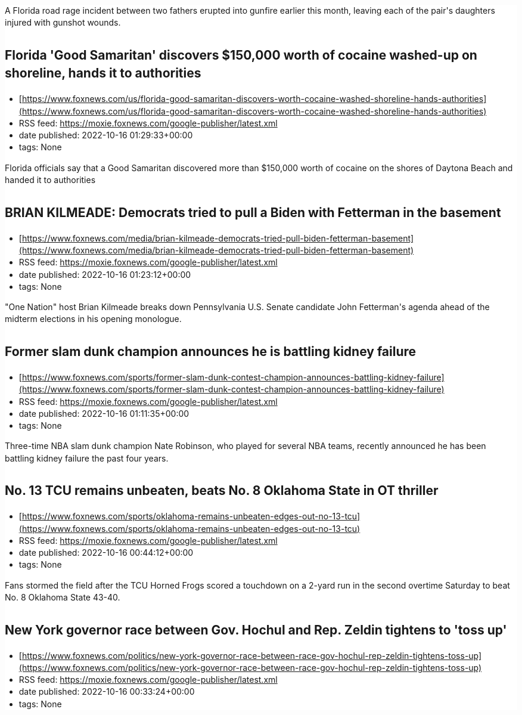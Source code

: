 A Florida road rage incident between two fathers erupted into gunfire earlier this month, leaving each of the pair's daughters injured with gunshot wounds.

## Florida 'Good Samaritan' discovers $150,000 worth of cocaine washed-up on shoreline, hands it to authorities
 - [https://www.foxnews.com/us/florida-good-samaritan-discovers-worth-cocaine-washed-shoreline-hands-authorities](https://www.foxnews.com/us/florida-good-samaritan-discovers-worth-cocaine-washed-shoreline-hands-authorities)
 - RSS feed: https://moxie.foxnews.com/google-publisher/latest.xml
 - date published: 2022-10-16 01:29:33+00:00
 - tags: None

Florida officials say that a Good Samaritan discovered more than $150,000 worth of cocaine on the shores of Daytona Beach and handed it to authorities

## BRIAN KILMEADE: Democrats tried to pull a Biden with Fetterman in the basement
 - [https://www.foxnews.com/media/brian-kilmeade-democrats-tried-pull-biden-fetterman-basement](https://www.foxnews.com/media/brian-kilmeade-democrats-tried-pull-biden-fetterman-basement)
 - RSS feed: https://moxie.foxnews.com/google-publisher/latest.xml
 - date published: 2022-10-16 01:23:12+00:00
 - tags: None

"One Nation" host Brian Kilmeade breaks down Pennsylvania U.S. Senate candidate John Fetterman's agenda ahead of the midterm elections in his opening monologue.

## Former slam dunk champion announces he is battling kidney failure
 - [https://www.foxnews.com/sports/former-slam-dunk-contest-champion-announces-battling-kidney-failure](https://www.foxnews.com/sports/former-slam-dunk-contest-champion-announces-battling-kidney-failure)
 - RSS feed: https://moxie.foxnews.com/google-publisher/latest.xml
 - date published: 2022-10-16 01:11:35+00:00
 - tags: None

Three-time NBA slam dunk champion Nate Robinson, who played for several NBA teams, recently announced he has been battling kidney failure the past four years.

## No. 13 TCU remains unbeaten, beats No. 8 Oklahoma State in OT thriller
 - [https://www.foxnews.com/sports/oklahoma-remains-unbeaten-edges-out-no-13-tcu](https://www.foxnews.com/sports/oklahoma-remains-unbeaten-edges-out-no-13-tcu)
 - RSS feed: https://moxie.foxnews.com/google-publisher/latest.xml
 - date published: 2022-10-16 00:44:12+00:00
 - tags: None

Fans stormed the field after the TCU Horned Frogs scored a touchdown on a 2-yard run in the second overtime Saturday to beat No. 8 Oklahoma State 43-40.

## New York governor race between Gov. Hochul and Rep. Zeldin tightens to 'toss up'
 - [https://www.foxnews.com/politics/new-york-governor-race-between-race-gov-hochul-rep-zeldin-tightens-toss-up](https://www.foxnews.com/politics/new-york-governor-race-between-race-gov-hochul-rep-zeldin-tightens-toss-up)
 - RSS feed: https://moxie.foxnews.com/google-publisher/latest.xml
 - date published: 2022-10-16 00:33:24+00:00
 - tags: None
